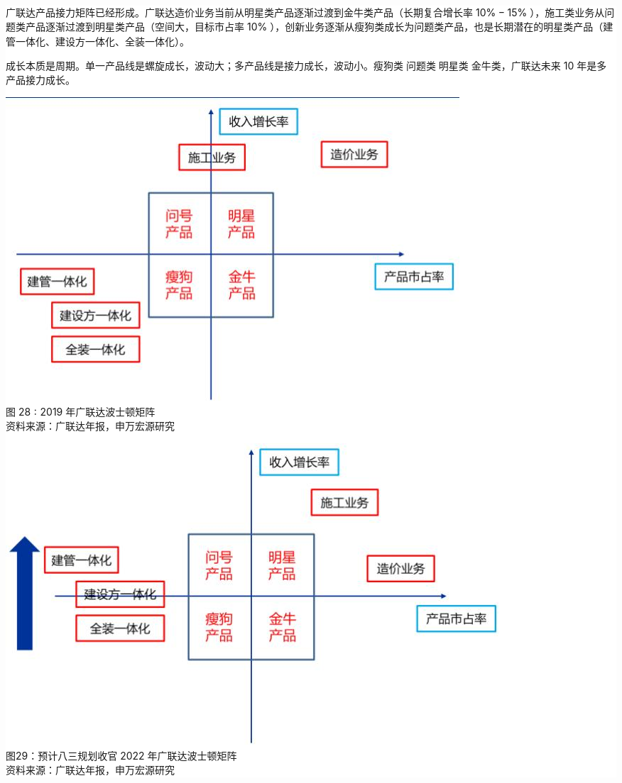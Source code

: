 广联达产品接力矩阵已经形成。广联达造价业务当前从明星类产品逐渐过渡到金牛类产品（长期复合增长率 $10 \% - 1 5 \%$ ），施工类业务从问题类产品逐渐过渡到明星类产品（空间大，目标市占率 $10 \%$ ），创新业务逐渐从瘦狗类成长为问题类产品，也是长期潜在的明星类产品（建管一体化、建设方一体化、全装一体化）。

成长本质是周期。单一产品线是螺旋成长，波动大；多产品线是接力成长，波动小。瘦狗类 问题类 明星类 金牛类，广联达未来 10 年是多产品接力成长。

![](images/f73af70a4e7ad161f9afd774cb68192b8c6a3153dbff48709e608bafbc2d5788.jpg)  
图 $2 8 : 2 0 1 9$ 年广联达波士顿矩阵   
资料来源：广联达年报，申万宏源研究

![](images/45241e63d5bb4df153e6353fbd6c97375042a9ce281be08a7eb7e3d3a7e56022.jpg)  
图29：预计八三规划收官 2022 年广联达波士顿矩阵  
资料来源：广联达年报，申万宏源研究
